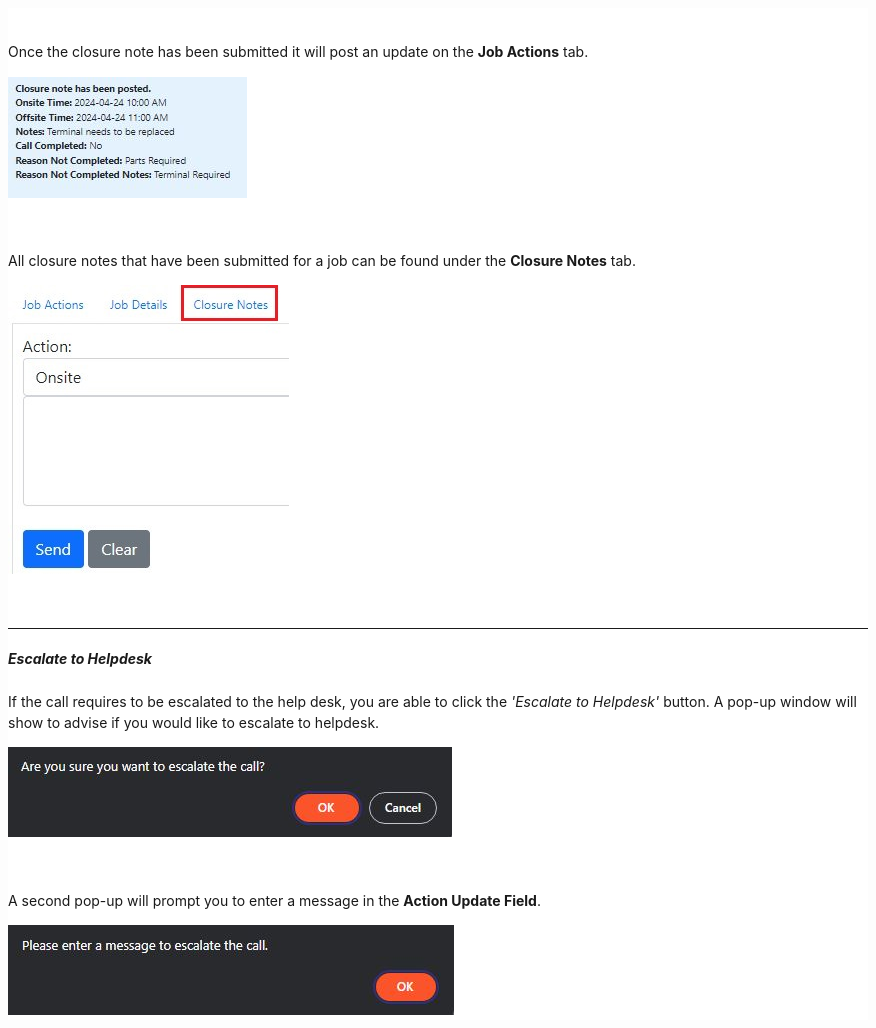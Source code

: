 <br>

Once the closure note has been submitted it will post an update on the **Job Actions** tab.

![Uploads](img/closure_note_update.JPG)

<br>

All closure notes that have been submitted for a job can be found under the **Closure Notes** tab.

![Uploads](img/closure_note_button.JPG)


<br>
<hr>

##### Escalate to Helpdesk

If the call requires to be escalated to the help desk, you are able to click the *'Escalate to Helpdesk'* button. A pop-up window will show to advise if you would like to escalate to helpdesk.

![Uploads](img/escalate_helpdesk_popup_sure.JPG)

<br>

A second pop-up will prompt you to enter a message in the **Action Update Field**.

![Uploads](img/escalate_helpdesk_popup_prompt.JPG)
